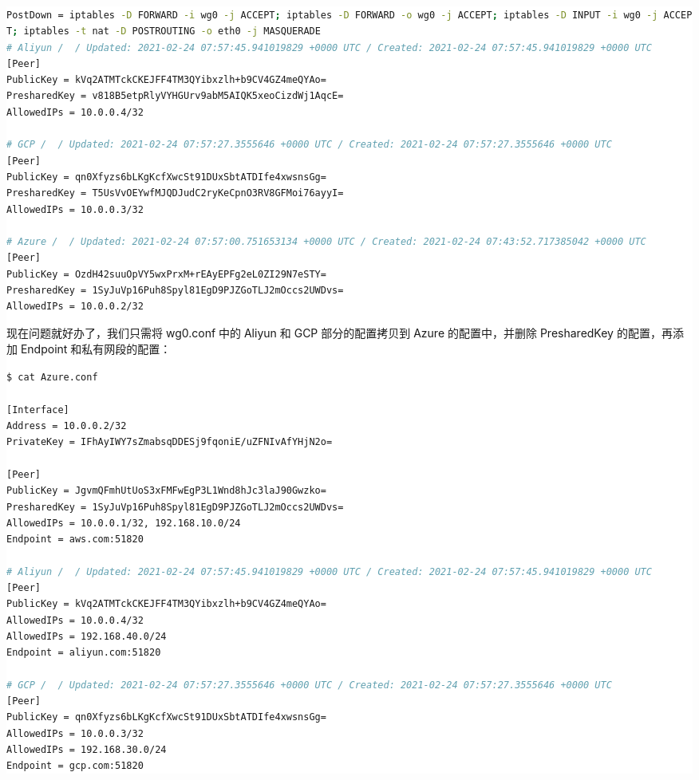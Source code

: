 ```bash
PostDown = iptables -D FORWARD -i wg0 -j ACCEPT; iptables -D FORWARD -o wg0 -j ACCEPT; iptables -D INPUT -i wg0 -j ACCEPT; iptables -t nat -D POSTROUTING -o eth0 -j MASQUERADE
# Aliyun /  / Updated: 2021-02-24 07:57:45.941019829 +0000 UTC / Created: 2021-02-24 07:57:45.941019829 +0000 UTC
[Peer]
PublicKey = kVq2ATMTckCKEJFF4TM3QYibxzlh+b9CV4GZ4meQYAo=
PresharedKey = v818B5etpRlyVYHGUrv9abM5AIQK5xeoCizdWj1AqcE=
AllowedIPs = 10.0.0.4/32

# GCP /  / Updated: 2021-02-24 07:57:27.3555646 +0000 UTC / Created: 2021-02-24 07:57:27.3555646 +0000 UTC
[Peer]
PublicKey = qn0Xfyzs6bLKgKcfXwcSt91DUxSbtATDIfe4xwsnsGg=
PresharedKey = T5UsVvOEYwfMJQDJudC2ryKeCpnO3RV8GFMoi76ayyI=
AllowedIPs = 10.0.0.3/32

# Azure /  / Updated: 2021-02-24 07:57:00.751653134 +0000 UTC / Created: 2021-02-24 07:43:52.717385042 +0000 UTC
[Peer]
PublicKey = OzdH42suuOpVY5wxPrxM+rEAyEPFg2eL0ZI29N7eSTY=
PresharedKey = 1SyJuVp16Puh8Spyl81EgD9PJZGoTLJ2mOccs2UWDvs=
AllowedIPs = 10.0.0.2/32
```

现在问题就好办了，我们只需将 wg0.conf 中的 Aliyun 和 GCP 部分的配置拷贝到 Azure 的配置中，并删除 PresharedKey 的配置，再添加 Endpoint 和私有网段的配置：

```bash
$ cat Azure.conf

[Interface]
Address = 10.0.0.2/32
PrivateKey = IFhAyIWY7sZmabsqDDESj9fqoniE/uZFNIvAfYHjN2o=

[Peer]
PublicKey = JgvmQFmhUtUoS3xFMFwEgP3L1Wnd8hJc3laJ90Gwzko=
PresharedKey = 1SyJuVp16Puh8Spyl81EgD9PJZGoTLJ2mOccs2UWDvs=
AllowedIPs = 10.0.0.1/32, 192.168.10.0/24
Endpoint = aws.com:51820

# Aliyun /  / Updated: 2021-02-24 07:57:45.941019829 +0000 UTC / Created: 2021-02-24 07:57:45.941019829 +0000 UTC
[Peer]
PublicKey = kVq2ATMTckCKEJFF4TM3QYibxzlh+b9CV4GZ4meQYAo=
AllowedIPs = 10.0.0.4/32
AllowedIPs = 192.168.40.0/24
Endpoint = aliyun.com:51820

# GCP /  / Updated: 2021-02-24 07:57:27.3555646 +0000 UTC / Created: 2021-02-24 07:57:27.3555646 +0000 UTC
[Peer]
PublicKey = qn0Xfyzs6bLKgKcfXwcSt91DUxSbtATDIfe4xwsnsGg=
AllowedIPs = 10.0.0.3/32
AllowedIPs = 192.168.30.0/24
Endpoint = gcp.com:51820
```
